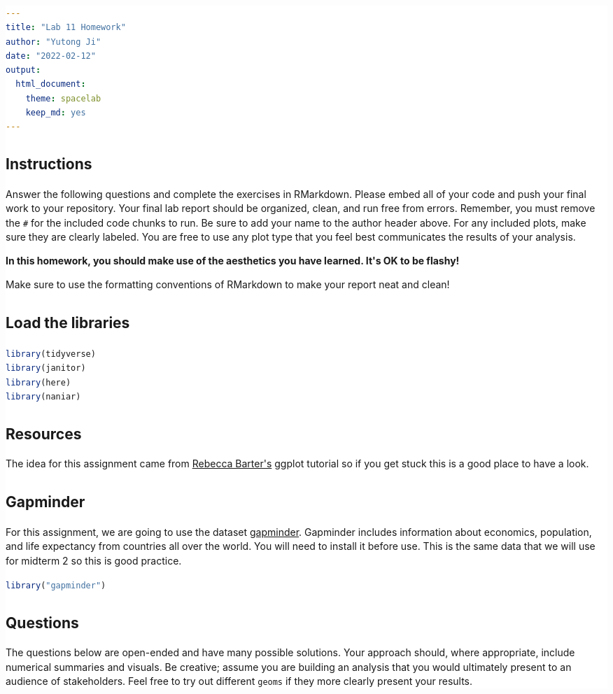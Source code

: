 ```yaml
---
title: "Lab 11 Homework"
author: "Yutong Ji"
date: "2022-02-12"
output:
  html_document: 
    theme: spacelab
    keep_md: yes
---
```




## Instructions
Answer the following questions and complete the exercises in RMarkdown. Please embed all of your code and push your final work to your repository. Your final lab report should be organized, clean, and run free from errors. Remember, you must remove the `#` for the included code chunks to run. Be sure to add your name to the author header above. For any included plots, make sure they are clearly labeled. You are free to use any plot type that you feel best communicates the results of your analysis.  

**In this homework, you should make use of the aesthetics you have learned. It's OK to be flashy!**

Make sure to use the formatting conventions of RMarkdown to make your report neat and clean!  

## Load the libraries

```r
library(tidyverse)
library(janitor)
library(here)
library(naniar)
```

## Resources
The idea for this assignment came from [Rebecca Barter's](http://www.rebeccabarter.com/blog/2017-11-17-ggplot2_tutorial/) ggplot tutorial so if you get stuck this is a good place to have a look.  

## Gapminder
For this assignment, we are going to use the dataset [gapminder](https://cran.r-project.org/web/packages/gapminder/index.html). Gapminder includes information about economics, population, and life expectancy from countries all over the world. You will need to install it before use. This is the same data that we will use for midterm 2 so this is good practice.

```r
library("gapminder")
```

## Questions
The questions below are open-ended and have many possible solutions. Your approach should, where appropriate, include numerical summaries and visuals. Be creative; assume you are building an analysis that you would ultimately present to an audience of stakeholders. Feel free to try out different `geoms` if they more clearly present your results.  
